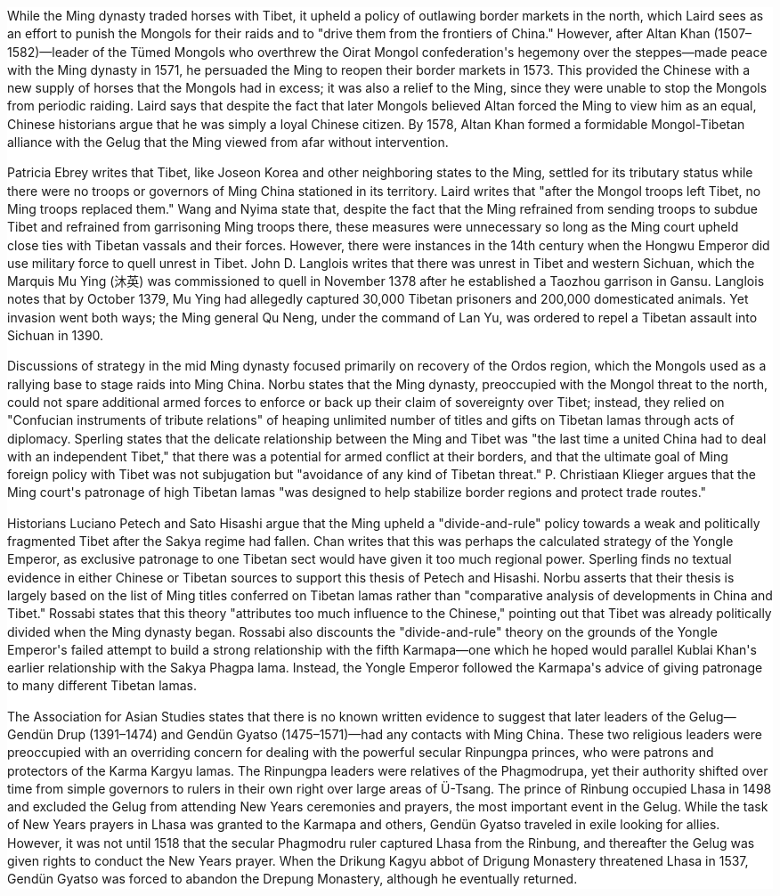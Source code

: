 
While the Ming dynasty traded horses with Tibet, it upheld a policy of outlawing border markets in the north, which Laird sees as an effort to punish the Mongols for their raids and to "drive them from the frontiers of China." However, after Altan Khan (1507–1582)—leader of the Tümed Mongols who overthrew the Oirat Mongol confederation's hegemony over the steppes—made peace with the Ming dynasty in 1571, he persuaded the Ming to reopen their border markets in 1573. This provided the Chinese with a new supply of horses that the Mongols had in excess; it was also a relief to the Ming, since they were unable to stop the Mongols from periodic raiding. Laird says that despite the fact that later Mongols believed Altan forced the Ming to view him as an equal, Chinese historians argue that he was simply a loyal Chinese citizen. By 1578, Altan Khan formed a formidable Mongol-Tibetan alliance with the Gelug that the Ming viewed from afar without intervention.


Patricia Ebrey writes that Tibet, like Joseon Korea and other neighboring states to the Ming, settled for its tributary status while there were no troops or governors of Ming China stationed in its territory. Laird writes that "after the Mongol troops left Tibet, no Ming troops replaced them." Wang and Nyima state that, despite the fact that the Ming refrained from sending troops to subdue Tibet and refrained from garrisoning Ming troops there, these measures were unnecessary so long as the Ming court upheld close ties with Tibetan vassals and their forces. However, there were instances in the 14th century when the Hongwu Emperor did use military force to quell unrest in Tibet. John D. Langlois writes that there was unrest in Tibet and western Sichuan, which the Marquis Mu Ying (沐英) was commissioned to quell in November 1378 after he established a Taozhou garrison in Gansu. Langlois notes that by October 1379, Mu Ying had allegedly captured 30,000 Tibetan prisoners and 200,000 domesticated animals. Yet invasion went both ways; the Ming general Qu Neng, under the command of Lan Yu, was ordered to repel a Tibetan assault into Sichuan in 1390.


Discussions of strategy in the mid Ming dynasty focused primarily on recovery of the Ordos region, which the Mongols used as a rallying base to stage raids into Ming China. Norbu states that the Ming dynasty, preoccupied with the Mongol threat to the north, could not spare additional armed forces to enforce or back up their claim of sovereignty over Tibet; instead, they relied on "Confucian instruments of tribute relations" of heaping unlimited number of titles and gifts on Tibetan lamas through acts of diplomacy. Sperling states that the delicate relationship between the Ming and Tibet was "the last time a united China had to deal with an independent Tibet," that there was a potential for armed conflict at their borders, and that the ultimate goal of Ming foreign policy with Tibet was not subjugation but "avoidance of any kind of Tibetan threat." P. Christiaan Klieger argues that the Ming court's patronage of high Tibetan lamas "was designed to help stabilize border regions and protect trade routes."


Historians Luciano Petech and Sato Hisashi argue that the Ming upheld a "divide-and-rule" policy towards a weak and politically fragmented Tibet after the Sakya regime had fallen. Chan writes that this was perhaps the calculated strategy of the Yongle Emperor, as exclusive patronage to one Tibetan sect would have given it too much regional power. Sperling finds no textual evidence in either Chinese or Tibetan sources to support this thesis of Petech and Hisashi. Norbu asserts that their thesis is largely based on the list of Ming titles conferred on Tibetan lamas rather than "comparative analysis of developments in China and Tibet." Rossabi states that this theory "attributes too much influence to the Chinese," pointing out that Tibet was already politically divided when the Ming dynasty began. Rossabi also discounts the "divide-and-rule" theory on the grounds of the Yongle Emperor's failed attempt to build a strong relationship with the fifth Karmapa—one which he hoped would parallel Kublai Khan's earlier relationship with the Sakya Phagpa lama. Instead, the Yongle Emperor followed the Karmapa's advice of giving patronage to many different Tibetan lamas.


The Association for Asian Studies states that there is no known written evidence to suggest that later leaders of the Gelug—Gendün Drup (1391–1474) and Gendün Gyatso (1475–1571)—had any contacts with Ming China. These two religious leaders were preoccupied with an overriding concern for dealing with the powerful secular Rinpungpa princes, who were patrons and protectors of the Karma Kargyu lamas. The Rinpungpa leaders were relatives of the Phagmodrupa, yet their authority shifted over time from simple governors to rulers in their own right over large areas of Ü-Tsang. The prince of Rinbung occupied Lhasa in 1498 and excluded the Gelug from attending New Years ceremonies and prayers, the most important event in the Gelug. While the task of New Years prayers in Lhasa was granted to the Karmapa and others, Gendün Gyatso traveled in exile looking for allies. However, it was not until 1518 that the secular Phagmodru ruler captured Lhasa from the Rinbung, and thereafter the Gelug was given rights to conduct the New Years prayer. When the Drikung Kagyu abbot of Drigung Monastery threatened Lhasa in 1537, Gendün Gyatso was forced to abandon the Drepung Monastery, although he eventually returned.
